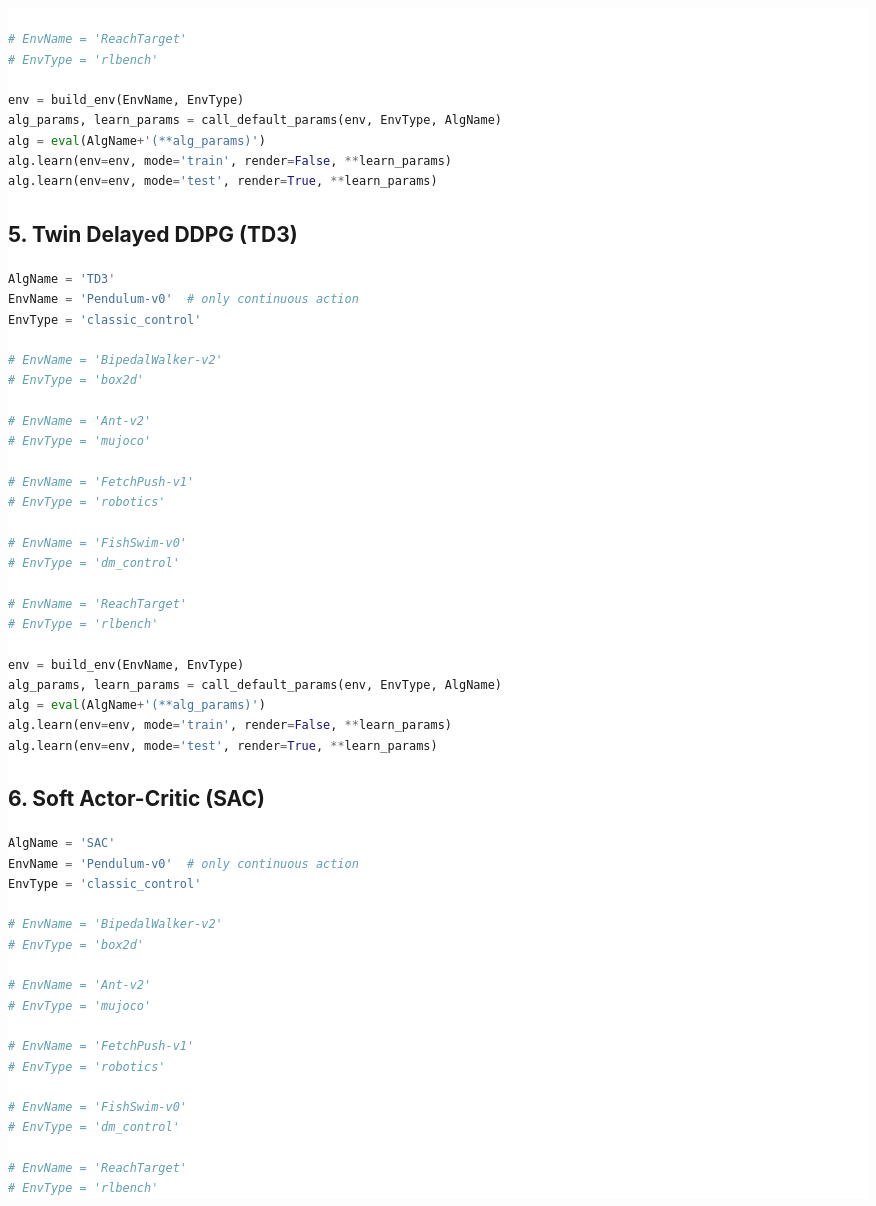 ```python

# EnvName = 'ReachTarget'
# EnvType = 'rlbench'

env = build_env(EnvName, EnvType)
alg_params, learn_params = call_default_params(env, EnvType, AlgName)
alg = eval(AlgName+'(**alg_params)')
alg.learn(env=env, mode='train', render=False, **learn_params)
alg.learn(env=env, mode='test', render=True, **learn_params)

```



## 5. Twin Delayed DDPG (TD3)

```python
AlgName = 'TD3'
EnvName = 'Pendulum-v0'  # only continuous action
EnvType = 'classic_control'

# EnvName = 'BipedalWalker-v2'
# EnvType = 'box2d'

# EnvName = 'Ant-v2'
# EnvType = 'mujoco'

# EnvName = 'FetchPush-v1'
# EnvType = 'robotics'

# EnvName = 'FishSwim-v0'
# EnvType = 'dm_control'

# EnvName = 'ReachTarget'
# EnvType = 'rlbench'

env = build_env(EnvName, EnvType)
alg_params, learn_params = call_default_params(env, EnvType, AlgName)
alg = eval(AlgName+'(**alg_params)')
alg.learn(env=env, mode='train', render=False, **learn_params)
alg.learn(env=env, mode='test', render=True, **learn_params)
```

## 6. Soft Actor-Critic (SAC)

```python
AlgName = 'SAC'
EnvName = 'Pendulum-v0'  # only continuous action
EnvType = 'classic_control'

# EnvName = 'BipedalWalker-v2'
# EnvType = 'box2d'

# EnvName = 'Ant-v2'
# EnvType = 'mujoco'

# EnvName = 'FetchPush-v1'
# EnvType = 'robotics'

# EnvName = 'FishSwim-v0'
# EnvType = 'dm_control'

# EnvName = 'ReachTarget'
# EnvType = 'rlbench'
```